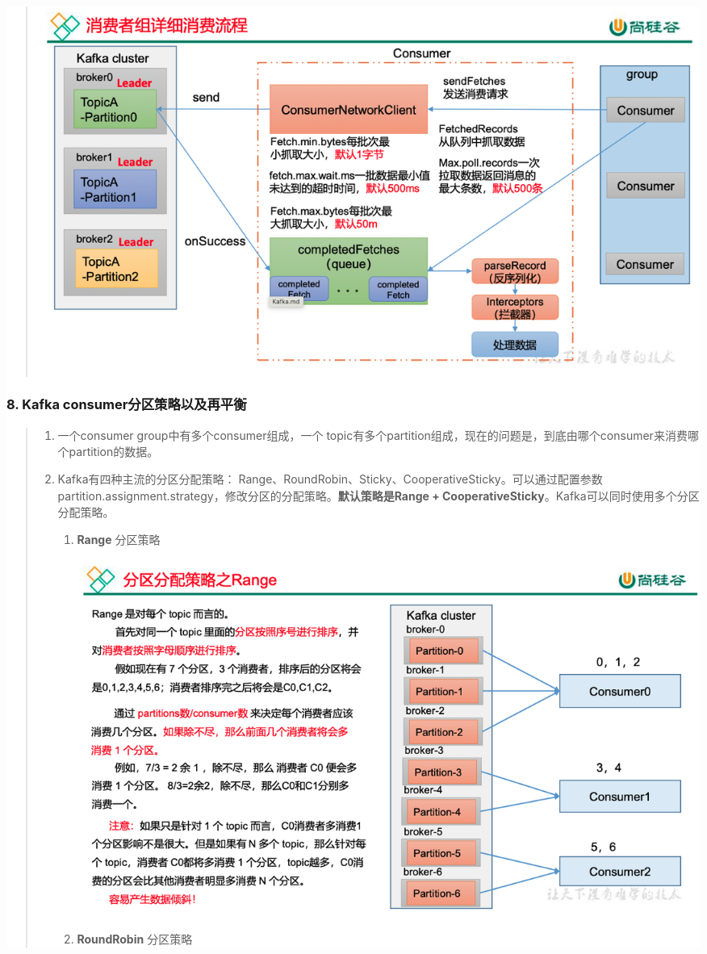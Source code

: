 >    ![image-20240328231803085](Kafka.assets/image-20240328231803085.png)

### 8. Kafka consumer分区策略以及再平衡

> 1. 一个consumer group中有多个consumer组成，一个 topic有多个partition组成，现在的问题是，到底由哪个consumer来消费哪个partition的数据。
>
> 2. Kafka有四种主流的分区分配策略： Range、RoundRobin、Sticky、CooperativeSticky。可以通过配置参数partition.assignment.strategy，修改分区的分配策略。**默认策略是Range + CooperativeSticky**。Kafka可以同时使用多个分区分配策略。
>
>    1. **Range** 分区策略
>
>       ![image-20240331164901221](Kafka.assets/image-20240331164901221.png)
>
>    2. **RoundRobin** 分区策略